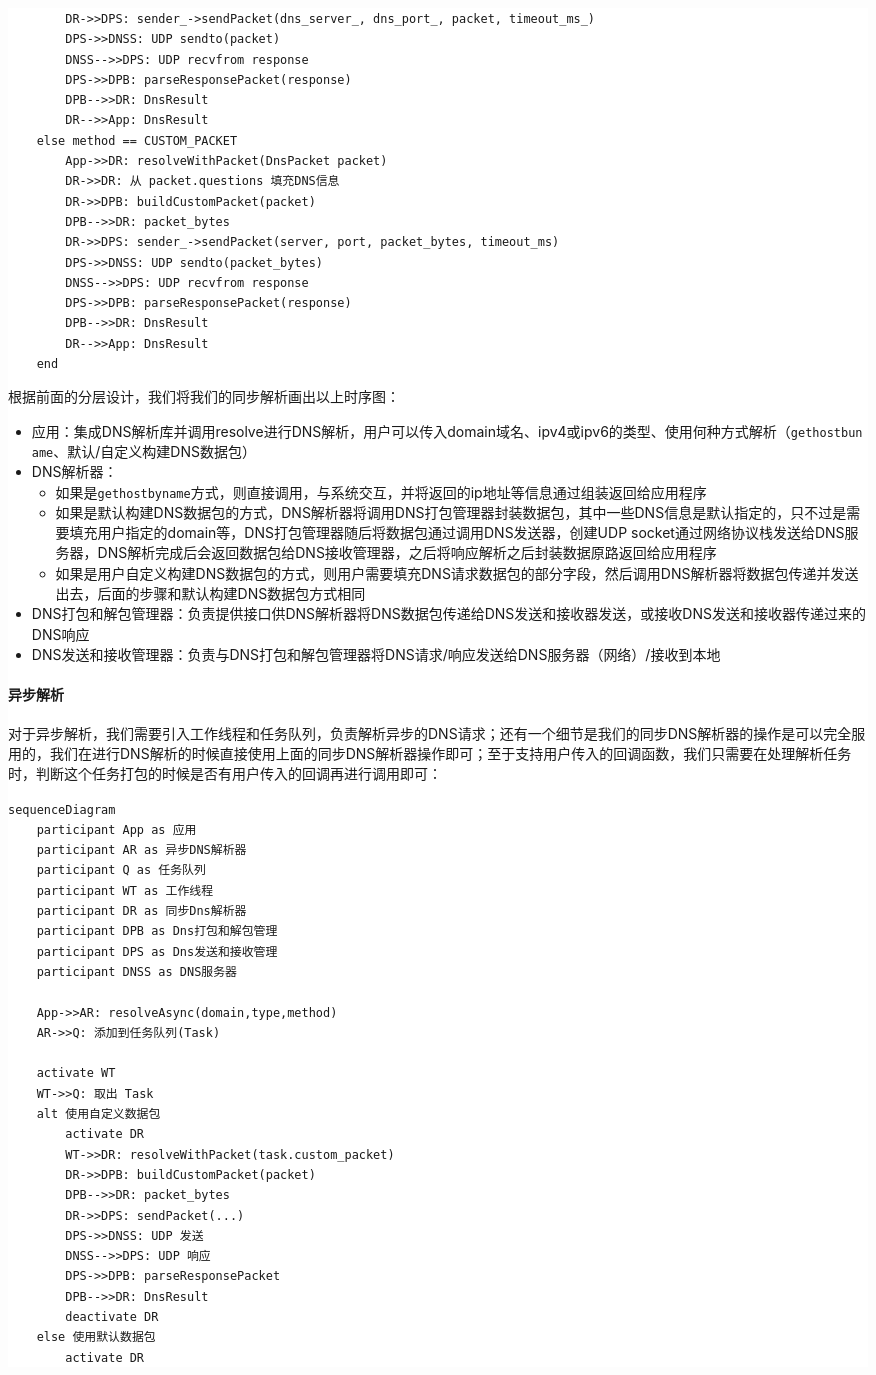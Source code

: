 ```mermaid
        DR->>DPS: sender_->sendPacket(dns_server_, dns_port_, packet, timeout_ms_)
        DPS->>DNSS: UDP sendto(packet)
        DNSS-->>DPS: UDP recvfrom response
        DPS->>DPB: parseResponsePacket(response)
        DPB-->>DR: DnsResult
        DR-->>App: DnsResult
    else method == CUSTOM_PACKET
        App->>DR: resolveWithPacket(DnsPacket packet)
        DR->>DR: 从 packet.questions 填充DNS信息
        DR->>DPB: buildCustomPacket(packet)
        DPB-->>DR: packet_bytes
        DR->>DPS: sender_->sendPacket(server, port, packet_bytes, timeout_ms)
        DPS->>DNSS: UDP sendto(packet_bytes)
        DNSS-->>DPS: UDP recvfrom response
        DPS->>DPB: parseResponsePacket(response)
        DPB-->>DR: DnsResult
        DR-->>App: DnsResult
    end
```

根据前面的分层设计，我们将我们的同步解析画出以上时序图：

* 应用：集成DNS解析库并调用resolve进行DNS解析，用户可以传入domain域名、ipv4或ipv6的类型、使用何种方式解析（`gethostbuname`、默认/自定义构建DNS数据包）
* DNS解析器：
  * 如果是`gethostbyname`方式，则直接调用，与系统交互，并将返回的ip地址等信息通过组装返回给应用程序
  * 如果是默认构建DNS数据包的方式，DNS解析器将调用DNS打包管理器封装数据包，其中一些DNS信息是默认指定的，只不过是需要填充用户指定的domain等，DNS打包管理器随后将数据包通过调用DNS发送器，创建UDP socket通过网络协议栈发送给DNS服务器，DNS解析完成后会返回数据包给DNS接收管理器，之后将响应解析之后封装数据原路返回给应用程序
  * 如果是用户自定义构建DNS数据包的方式，则用户需要填充DNS请求数据包的部分字段，然后调用DNS解析器将数据包传递并发送出去，后面的步骤和默认构建DNS数据包方式相同
* DNS打包和解包管理器：负责提供接口供DNS解析器将DNS数据包传递给DNS发送和接收器发送，或接收DNS发送和接收器传递过来的DNS响应
* DNS发送和接收管理器：负责与DNS打包和解包管理器将DNS请求/响应发送给DNS服务器（网络）/接收到本地

#### 异步解析

对于异步解析，我们需要引入工作线程和任务队列，负责解析异步的DNS请求；还有一个细节是我们的同步DNS解析器的操作是可以完全服用的，我们在进行DNS解析的时候直接使用上面的同步DNS解析器操作即可；至于支持用户传入的回调函数，我们只需要在处理解析任务时，判断这个任务打包的时候是否有用户传入的回调再进行调用即可：

```mermaid
sequenceDiagram
    participant App as 应用
    participant AR as 异步DNS解析器
    participant Q as 任务队列
    participant WT as 工作线程
    participant DR as 同步Dns解析器
    participant DPB as Dns打包和解包管理
    participant DPS as Dns发送和接收管理
    participant DNSS as DNS服务器

    App->>AR: resolveAsync(domain,type,method)
    AR->>Q: 添加到任务队列(Task)

    activate WT
    WT->>Q: 取出 Task
    alt 使用自定义数据包
        activate DR
        WT->>DR: resolveWithPacket(task.custom_packet)
        DR->>DPB: buildCustomPacket(packet)
        DPB-->>DR: packet_bytes
        DR->>DPS: sendPacket(...)
        DPS->>DNSS: UDP 发送
        DNSS-->>DPS: UDP 响应
        DPS->>DPB: parseResponsePacket
        DPB-->>DR: DnsResult
        deactivate DR
    else 使用默认数据包
        activate DR
```